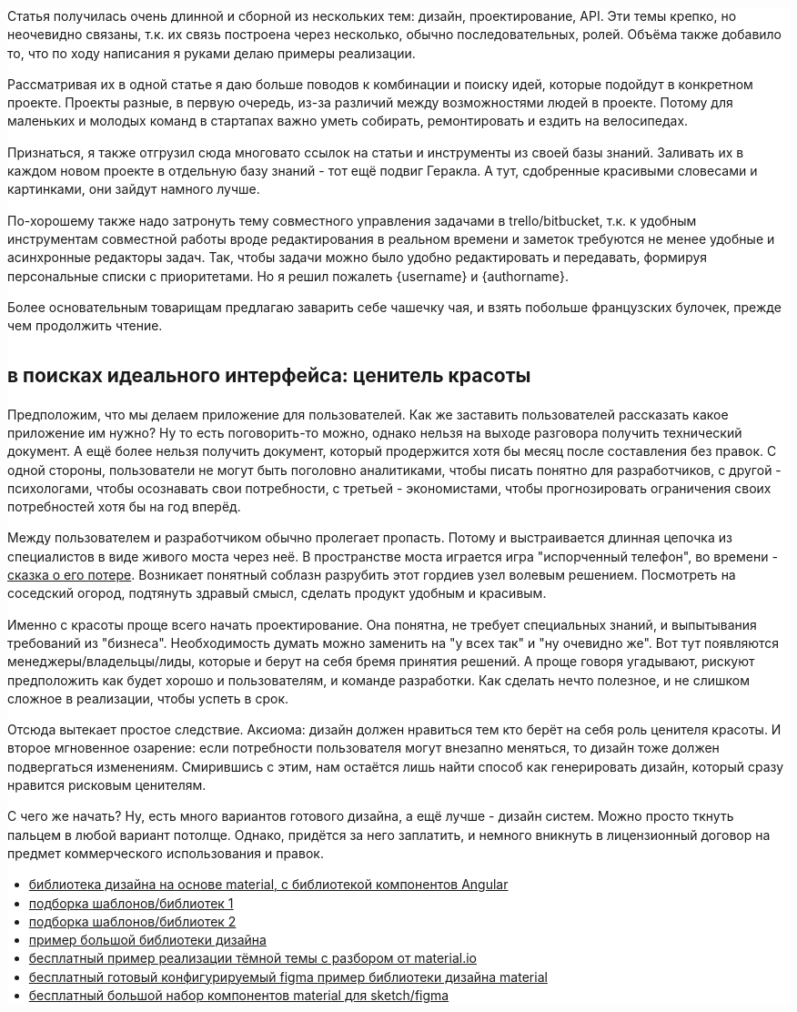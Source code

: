 Статья получилась очень длинной и сборной из нескольких тем: дизайн, проектирование, API. Эти темы крепко, но неочевидно связаны, т.к. их связь построена через несколько, обычно последовательных, ролей. Объёма также добавило то, что по ходу написания я руками делаю примеры реализации.

Рассматривая их в одной статье я даю больше поводов к комбинации и поиску идей, которые подойдут в конкретном проекте. Проекты разные, в первую очередь, из-за различий между возможностями людей в проекте. Потому для маленьких и молодых команд в стартапах важно уметь собирать, ремонтировать и ездить на велосипедах.

Признаться, я также отгрузил сюда многовато ссылок на статьи и инструменты из своей базы знаний. Заливать их в каждом новом проекте в отдельную базу знаний - тот ещё подвиг Геракла. А тут, сдобренные красивыми словесами и картинками, они зайдут намного лучше.

По-хорошему также надо затронуть тему совместного управления задачами в trello/bitbucket, т.к. к удобным инструментам совместной работы вроде редактирования в реальном времени и заметок требуются не менее удобные и асинхронные редакторы задач. Так, чтобы задачи можно было удобно редактировать и передавать, формируя персональные списки с приоритетами. Но я решил пожалеть {username} и {authorname}.

Более основательным товарищам предлагаю заварить себе чашечку чая, и взять побольше французских булочек, прежде чем продолжить чтение.

## в поисках идеального интерфейса: ценитель красоты

Предположим, что мы делаем приложение для пользователей. Как же заставить пользователей рассказать какое приложение им нужно? Ну то есть поговорить-то можно, однако нельзя на выходе разговора получить технический документ. А ещё более нельзя получить документ, который продержится хотя бы месяц после составления без правок. С одной стороны, пользователи не могут быть поголовно аналитиками, чтобы писать понятно для разработчиков, с другой - психологами, чтобы осознавать свои потребности, с третьей - экономистами, чтобы прогнозировать ограничения своих потребностей хотя бы на год вперёд.

Между пользователем и разработчиком обычно пролегает пропасть. Потому и выстраивается длинная цепочка из специалистов в виде живого моста через неё. В пространстве моста играется игра "испорченный телефон", во времени - [сказка о его потере](https://www.youtube.com/watch?v=rmyF-XTrHeU). Возникает понятный соблазн разрубить этот гордиев узел волевым решением. Посмотреть на соседский огород, подтянуть здравый смысл, сделать продукт удобным и красивым.

Именно с красоты проще всего начать проектирование. Она понятна, не требует специальных знаний, и выпытывания требований из "бизнеса". Необходимость думать можно заменить на "у всех так" и "ну очевидно же". Вот тут появляются менеджеры/владельцы/лиды, которые и берут на себя бремя принятия решений. А проще говоря угадывают, рискуют предположить как будет хорошо и пользователям, и команде разработки. Как сделать нечто полезное, и не слишком сложное в реализации, чтобы успеть в срок.

Отсюда вытекает простое следствие. Аксиома: дизайн должен нравиться тем кто берёт на себя роль ценителя красоты. И второе мгновенное озарение: если потребности пользователя могут внезапно меняться, то дизайн тоже должен подвергаться изменениям. Смирившись с этим, нам остаётся лишь найти способ как генерировать дизайн, который сразу нравится рисковым ценителям.

С чего же начать? Ну, есть много вариантов готового дизайна, а ещё лучше - дизайн систем. Можно просто ткнуть пальцем в любой вариант потолще. Однако, придётся за него заплатить, и немного вникнуть в лицензионный договор на предмет коммерческого использования и правок.

 * [библиотека дизайна на основе material, с библиотекой компонентов Angular](http://demo.oxygenna.com/portal)
 * [подборка шаблонов/библиотек 1](https://elements.envato.com/ru/web-templates/admin-templates)
 * [подборка шаблонов/библиотек 2](https://themeforest.net/)
 * [пример большой библиотеки дизайна](https://wonw.xyz/iotask/#all-pages)
 * [бесплатный пример реализации тёмной темы с разбором от material.io](https://material.io/design/color/dark-theme.html#implementation)
 * [бесплатный готовый конфигурируемый figma пример библиотеки дизайна material](https://www.figma.com/blog/material-design-figma-styles/)
 * [бесплатный большой набор компонентов material для sketch/figma](https://www.sketchappsources.com/free-source/597-google-material-design-ui-sketch-app.html)
